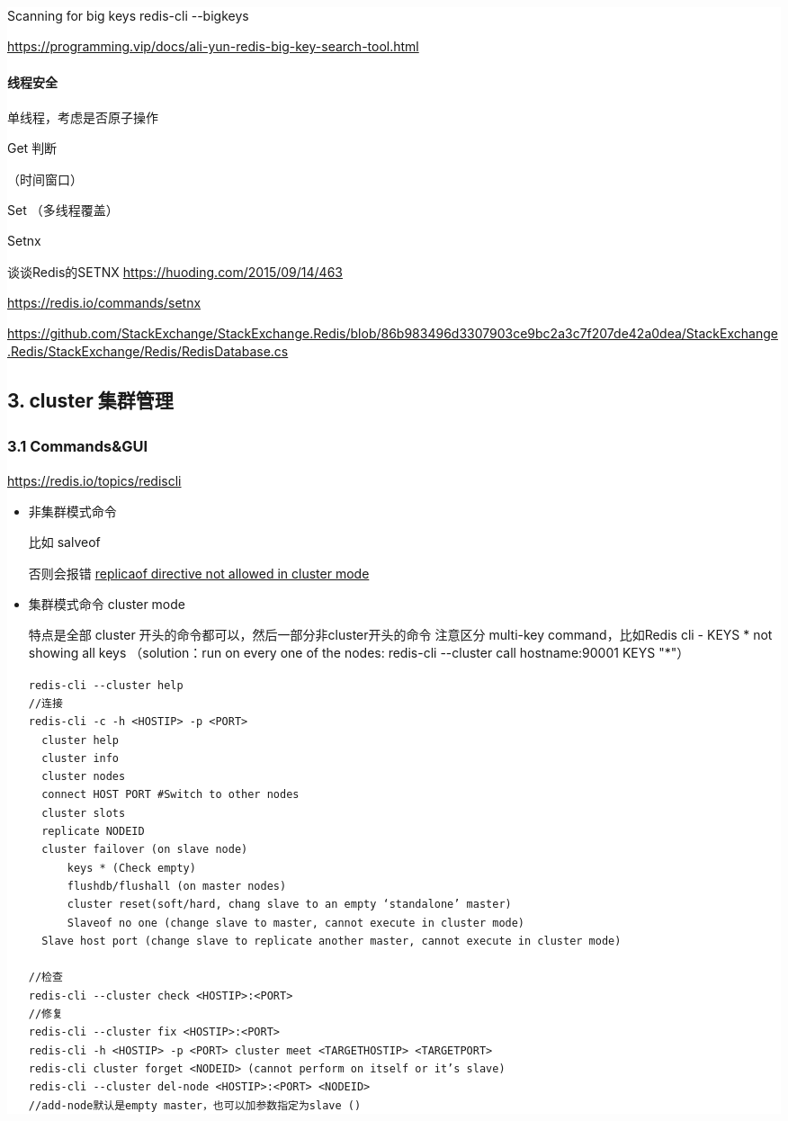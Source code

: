 Scanning for big keys
redis-cli --bigkeys

https://programming.vip/docs/ali-yun-redis-big-key-search-tool.html

#### 线程安全

单线程，考虑是否原子操作

Get 判断

（时间窗口）

Set （多线程覆盖）

Setnx

谈谈Redis的SETNX https://huoding.com/2015/09/14/463

https://redis.io/commands/setnx

https://github.com/StackExchange/StackExchange.Redis/blob/86b983496d3307903ce9bc2a3c7f207de42a0dea/StackExchange.Redis/StackExchange/Redis/RedisDatabase.cs



## 3. cluster 集群管理

### 3.1 Commands&GUI

https://redis.io/topics/rediscli

+ 非集群模式命令

  比如 salveof

  否则会报错 [replicaof directive not allowed in cluster mode](https://stackoverflow.com/questions/62296087/replicaof-directive-not-allowed-in-cluster-mode)

+ 集群模式命令 cluster mode

  特点是全部 cluster 开头的命令都可以，然后一部分非cluster开头的命令
  注意区分 multi-key command，比如Redis cli - KEYS * not showing all keys （solution：run  on every one of the nodes: redis-cli --cluster call hostname:90001 KEYS "*"）

  ```
  redis-cli --cluster help
  //连接
  redis-cli -c -h <HOSTIP> -p <PORT>
  	cluster help
  	cluster info
  	cluster nodes
  	connect HOST PORT #Switch to other nodes
  	cluster slots
  	replicate NODEID
  	cluster failover (on slave node)
  		keys * (Check empty)
  		flushdb/flushall (on master nodes)
  		cluster reset(soft/hard, chang slave to an empty ‘standalone’ master)
  		Slaveof no one (change slave to master, cannot execute in cluster mode)
  	Slave host port (change slave to replicate another master, cannot execute in cluster mode)
  	
  //检查	
  redis-cli --cluster check <HOSTIP>:<PORT>
  //修复
  redis-cli --cluster fix <HOSTIP>:<PORT>
  redis-cli -h <HOSTIP> -p <PORT> cluster meet <TARGETHOSTIP> <TARGETPORT>
  redis-cli cluster forget <NODEID> (cannot perform on itself or it’s slave)
  redis-cli --cluster del-node <HOSTIP>:<PORT> <NODEID>
  //add-node默认是empty master，也可以加参数指定为slave ()
  ```
